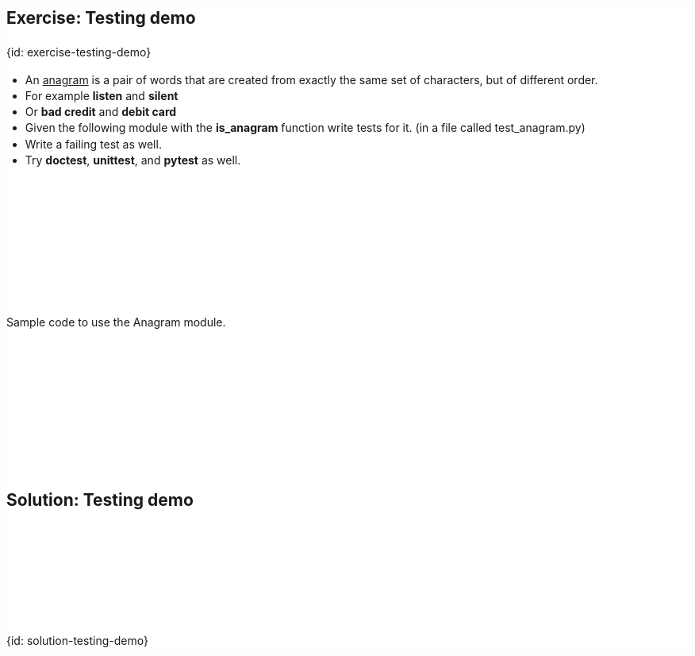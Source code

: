 
## Exercise: Testing demo
{id: exercise-testing-demo}

* An [anagram](https://en.wikipedia.org/wiki/Anagram) is a pair of words that are created from exactly the same set of characters, but of different order.
* For example **listen** and **silent**
* Or **bad credit** and **debit card**
* Given the following module with the **is_anagram** function write tests for it. (in a file called test_anagram.py)
* Write a failing test as well.
* Try **doctest**, **unittest**, and **pytest** as well.

![](examples/testing-demo/anagram.py)


Sample code to use the Anagram module.


![](examples/testing-demo/use_anagram.py)


## Solution: Testing demo
{id: solution-testing-demo}
![](examples/testing-demo/test_solution_anagram.py)




